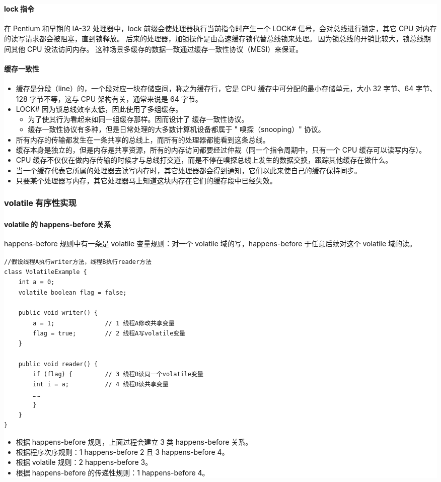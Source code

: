 ####  lock 指令
在 Pentium 和早期的 IA-32 处理器中，lock 前缀会使处理器执行当前指令时产生一个 LOCK# 信号，会对总线进行锁定，其它 CPU 对内存的读写请求都会被阻塞，直到锁释放。
后来的处理器，加锁操作是由高速缓存锁代替总线锁来处理。
因为锁总线的开销比较大，锁总线期间其他 CPU 没法访问内存。
这种场景多缓存的数据一致通过缓存一致性协议（MESI）来保证。

#### 缓存一致性
- 缓存是分段（line）的，一个段对应一块存储空间，称之为缓存行，它是 CPU 缓存中可分配的最小存储单元，大小 32 字节、64 字节、128 字节不等，这与 CPU 架构有关，通常来说是 64 字节。
- LOCK# 因为锁总线效率太低，因此使用了多组缓存。
  - 为了使其行为看起来如同一组缓存那样。因而设计了 缓存一致性协议。
  - 缓存一致性协议有多种，但是日常处理的大多数计算机设备都属于 " 嗅探（snooping）" 协议。
- 所有内存的传输都发生在一条共享的总线上，而所有的处理器都能看到这条总线。
- 缓存本身是独立的，但是内存是共享资源，所有的内存访问都要经过仲裁（同一个指令周期中，只有一个 CPU 缓存可以读写内存）。
- CPU 缓存不仅仅在做内存传输的时候才与总线打交道，而是不停在嗅探总线上发生的数据交换，跟踪其他缓存在做什么。
- 当一个缓存代表它所属的处理器去读写内存时，其它处理器都会得到通知，它们以此来使自己的缓存保持同步。
- 只要某个处理器写内存，其它处理器马上知道这块内存在它们的缓存段中已经失效。

### volatile 有序性实现
#### volatile 的 happens-before 关系
happens-before 规则中有一条是 volatile 变量规则：对一个 volatile 域的写，happens-before 于任意后续对这个 volatile 域的读。
```
//假设线程A执行writer方法，线程B执行reader方法
class VolatileExample {
    int a = 0;
    volatile boolean flag = false;
    
    public void writer() {
        a = 1;              // 1 线程A修改共享变量
        flag = true;        // 2 线程A写volatile变量
    } 
    
    public void reader() {
        if (flag) {         // 3 线程B读同一个volatile变量
        int i = a;          // 4 线程B读共享变量
        ……
        }
    }
}
```
- 根据 happens-before 规则，上面过程会建立 3 类 happens-before 关系。
- 根据程序次序规则：1 happens-before 2 且 3 happens-before 4。
- 根据 volatile 规则：2 happens-before 3。
- 根据 happens-before 的传递性规则：1 happens-before 4。

